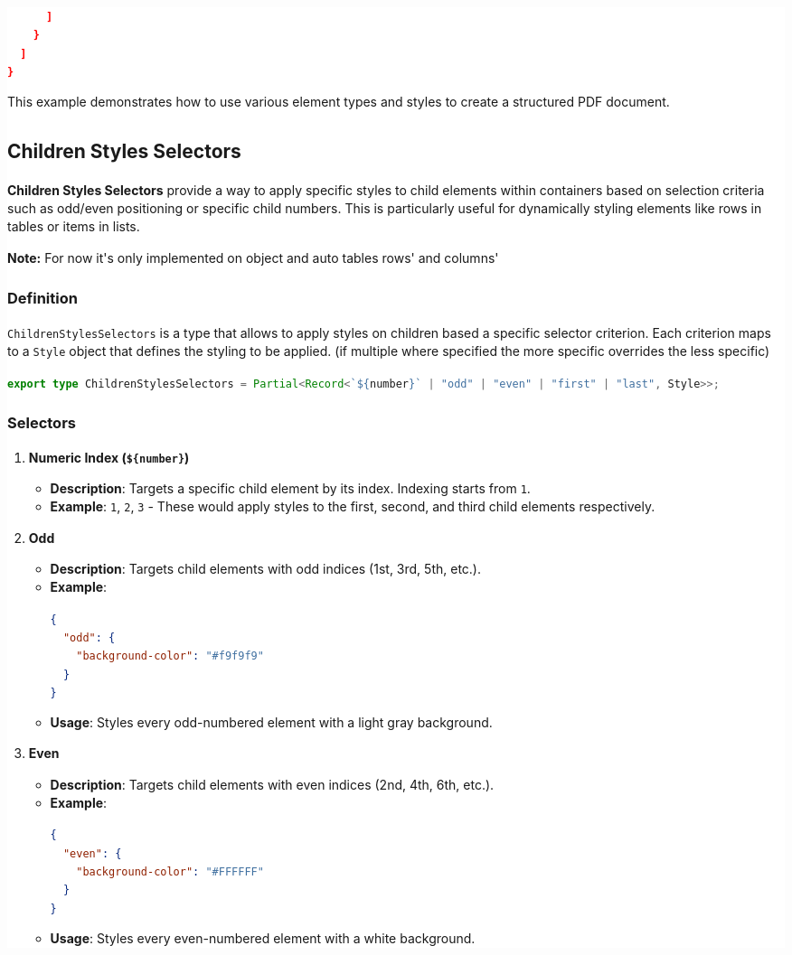 ```json
      ]
    }
  ]
}
```

This example demonstrates how to use various element types and styles to create a structured PDF document.

## Children Styles Selectors

**Children Styles Selectors** provide a way to apply specific styles to child elements within containers based on selection criteria such as odd/even positioning or specific child numbers. This is particularly useful for dynamically styling elements like rows in tables or items in lists.

**Note:** For now it's only implemented on object and auto tables rows' and columns'

### **Definition**

`ChildrenStylesSelectors` is a type that allows to apply styles on children based a specific selector criterion. Each criterion maps to a `Style` object that defines the styling to be applied. (if multiple where specified the more specific overrides the less specific)

```typescript
export type ChildrenStylesSelectors = Partial<Record<`${number}` | "odd" | "even" | "first" | "last", Style>>;
```

### **Selectors**

1. **Numeric Index (`${number}`)**

   - **Description**: Targets a specific child element by its index. Indexing starts from `1`.
   - **Example**: `1`, `2`, `3` - These would apply styles to the first, second, and third child elements respectively.

2. **Odd**

   - **Description**: Targets child elements with odd indices (1st, 3rd, 5th, etc.).
   - **Example**:
     ```json
     {
       "odd": {
         "background-color": "#f9f9f9"
       }
     }
     ```
   - **Usage**: Styles every odd-numbered element with a light gray background.

3. **Even**

   - **Description**: Targets child elements with even indices (2nd, 4th, 6th, etc.).
   - **Example**:
     ```json
     {
       "even": {
         "background-color": "#FFFFFF"
       }
     }
     ```
   - **Usage**: Styles every even-numbered element with a white background.
